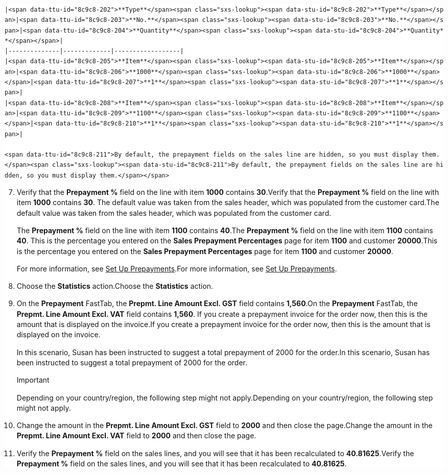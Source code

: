     |<span data-ttu-id="8c9c8-202">**Type**</span><span class="sxs-lookup"><span data-stu-id="8c9c8-202">**Type**</span></span>|<span data-ttu-id="8c9c8-203">**No.**</span><span class="sxs-lookup"><span data-stu-id="8c9c8-203">**No.**</span></span>|<span data-ttu-id="8c9c8-204">**Quantity**</span><span class="sxs-lookup"><span data-stu-id="8c9c8-204">**Quantity**</span></span>|  
    |--------------|-------------|------------------|  
    |<span data-ttu-id="8c9c8-205">**Item**</span><span class="sxs-lookup"><span data-stu-id="8c9c8-205">**Item**</span></span>|<span data-ttu-id="8c9c8-206">**1000**</span><span class="sxs-lookup"><span data-stu-id="8c9c8-206">**1000**</span></span>|<span data-ttu-id="8c9c8-207">**1**</span><span class="sxs-lookup"><span data-stu-id="8c9c8-207">**1**</span></span>|  
    |<span data-ttu-id="8c9c8-208">**Item**</span><span class="sxs-lookup"><span data-stu-id="8c9c8-208">**Item**</span></span>|<span data-ttu-id="8c9c8-209">**1100**</span><span class="sxs-lookup"><span data-stu-id="8c9c8-209">**1100**</span></span>|<span data-ttu-id="8c9c8-210">**1**</span><span class="sxs-lookup"><span data-stu-id="8c9c8-210">**1**</span></span>|

    <span data-ttu-id="8c9c8-211">By default, the prepayment fields on the sales line are hidden, so you must display them.</span><span class="sxs-lookup"><span data-stu-id="8c9c8-211">By default, the prepayment fields on the sales line are hidden, so you must display them.</span></span>  

7. <span data-ttu-id="8c9c8-212">Verify that the **Prepayment %** field on the line with item **1000** contains **30**.</span><span class="sxs-lookup"><span data-stu-id="8c9c8-212">Verify that the **Prepayment %** field on the line with item **1000** contains **30**.</span></span> <span data-ttu-id="8c9c8-213">The default value was taken from the sales header, which was populated from the customer card.</span><span class="sxs-lookup"><span data-stu-id="8c9c8-213">The default value was taken from the sales header, which was populated from the customer card.</span></span>  

    <span data-ttu-id="8c9c8-214">The **Prepayment %** field on the line with item **1100** contains **40**.</span><span class="sxs-lookup"><span data-stu-id="8c9c8-214">The **Prepayment %** field on the line with item **1100** contains **40**.</span></span> <span data-ttu-id="8c9c8-215">This is the percentage you entered on the **Sales Prepayment Percentages** page for item **1100** and customer **20000**.</span><span class="sxs-lookup"><span data-stu-id="8c9c8-215">This is the percentage you entered on the **Sales Prepayment Percentages** page for item **1100** and customer **20000**.</span></span>  

    <span data-ttu-id="8c9c8-216">For more information, see [Set Up Prepayments](finance-set-up-prepayments.md).</span><span class="sxs-lookup"><span data-stu-id="8c9c8-216">For more information, see [Set Up Prepayments](finance-set-up-prepayments.md).</span></span>  
8. <span data-ttu-id="8c9c8-217">Choose the **Statistics** action.</span><span class="sxs-lookup"><span data-stu-id="8c9c8-217">Choose the **Statistics** action.</span></span>  
9. <span data-ttu-id="8c9c8-218">On the **Prepayment** FastTab, the **Prepmt. Line Amount Excl. GST** field contains **1,560**.</span><span class="sxs-lookup"><span data-stu-id="8c9c8-218">On the **Prepayment** FastTab, the **Prepmt. Line Amount Excl. VAT** field contains **1,560**.</span></span> <span data-ttu-id="8c9c8-219">If you create a prepayment invoice for the order now, then this is the amount that is displayed on the invoice.</span><span class="sxs-lookup"><span data-stu-id="8c9c8-219">If you create a prepayment invoice for the order now, then this is the amount that is displayed on the invoice.</span></span>  

    <span data-ttu-id="8c9c8-220">In this scenario, Susan has been instructed to suggest a total prepayment of 2000 for the order.</span><span class="sxs-lookup"><span data-stu-id="8c9c8-220">In this scenario, Susan has been instructed to suggest a total prepayment of 2000 for the order.</span></span>  

    > [!IMPORTANT]  
    >  <span data-ttu-id="8c9c8-221">Depending on your country/region, the following step might not apply.</span><span class="sxs-lookup"><span data-stu-id="8c9c8-221">Depending on your country/region, the following step might not apply.</span></span>  
10. <span data-ttu-id="8c9c8-222">Change the amount in the **Prepmt. Line Amount Excl. GST** field to **2000** and then close the page.</span><span class="sxs-lookup"><span data-stu-id="8c9c8-222">Change the amount in the **Prepmt. Line Amount Excl. VAT** field to **2000** and then close the page.</span></span>  
11. <span data-ttu-id="8c9c8-223">Verify the **Prepayment %** field on the sales lines, and you will see that it has been recalculated to **40.81625**.</span><span class="sxs-lookup"><span data-stu-id="8c9c8-223">Verify the **Prepayment %** field on the sales lines, and you will see that it has been recalculated to **40.81625**.</span></span>  
